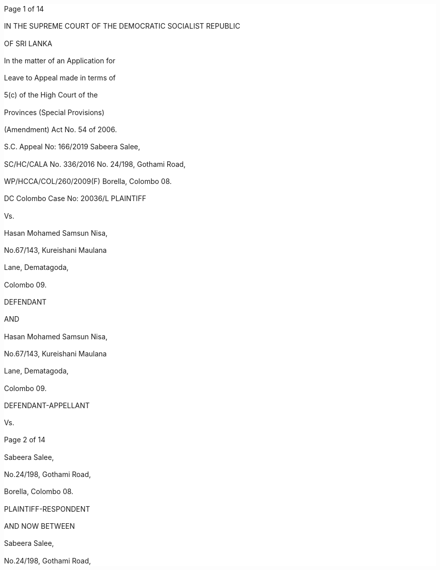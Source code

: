 Page 1 of 14

IN THE SUPREME COURT OF THE DEMOCRATIC SOCIALIST REPUBLIC

OF SRI LANKA

In the matter of an Application for

Leave to Appeal made in terms of

5(c) of the High Court of the

Provinces (Special Provisions)

(Amendment) Act No. 54 of 2006.

S.C. Appeal No: 166/2019 Sabeera Salee,

SC/HC/CALA No. 336/2016 No. 24/198, Gothami Road,

WP/HCCA/COL/260/2009(F) Borella, Colombo 08.

DC Colombo Case No: 20036/L PLAINTIFF

Vs.

Hasan Mohamed Samsun Nisa,

No.67/143, Kureishani Maulana

Lane, Dematagoda,

Colombo 09.

DEFENDANT

AND

Hasan Mohamed Samsun Nisa,

No.67/143, Kureishani Maulana

Lane, Dematagoda,

Colombo 09.

DEFENDANT-APPELLANT

Vs.

Page 2 of 14

Sabeera Salee,

No.24/198, Gothami Road,

Borella, Colombo 08.

PLAINTIFF-RESPONDENT

AND NOW BETWEEN

Sabeera Salee,

No.24/198, Gothami Road,

